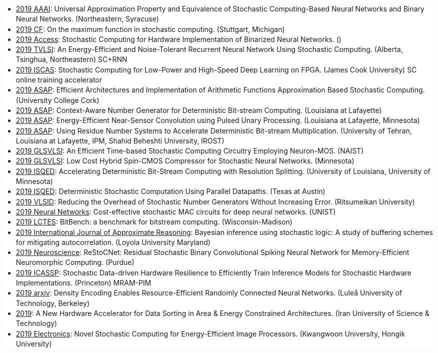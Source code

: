 - [2019 AAAI](https://www.aaai.org/ojs/index.php/AAAI/article/view/4475): Universal Approximation Property and Equivalence of Stochastic Computing-Based Neural Networks and Binary Neural Networks. (Northeastern, Syracuse)
- [2019 CF](http://delivery.acm.org/10.1145/3330000/3323050/p59-neugebauer.pdf?ip=162.105.201.72&id=3323050&acc=ACTIVE%20SERVICE&key=BF85BBA5741FDC6E%2EAC95BC9DA5A3FA7E%2E4D4702B0C3E38B35%2E4D4702B0C3E38B35&__acm__=1570455004_1f7bcab9685100d9446c9819fd6ae717): On the maximum function in stochastic computing. (Stuttgart, Michigan)
- [2019 Access](https://ieeexplore.ieee.org/abstract/document/8731879): Stochastic Computing for Hardware Implementation of Binarized Neural Networks. ()
- [2019 TVLSI](https://ieeexplore.ieee.org/abstract/document/8746640): An Energy-Efficient and Noise-Tolerant Recurrent Neural Network Using Stochastic Computing. (Alberta, Tsinghua, Northeastern)  SC+RNN
- [2019 ISCAS](https://ieeexplore.ieee.org/abstract/document/8702248): Stochastic Computing for Low-Power and High-Speed Deep Learning on FPGA. (James Cook University)  SC online training accelerator
- [2019 ASAP](https://ieeexplore.ieee.org/abstract/document/8825149): Efficient Architectures and Implementation of Arithmetic Functions Approximation Based Stochastic Computing. (University College Cork)
- [2019 ASAP](https://ieeexplore.ieee.org/abstract/document/8825119): Context-Aware Number Generator for Deterministic Bit-stream Computing. (Louisiana at Lafayette)
- [2019 ASAP](https://ieeexplore.ieee.org/abstract/document/8825135): Energy-Efficient Near-Sensor Convolution using Pulsed Unary Processing. (Louisiana at Lafayette, Minnesota)
- [2019 ASAP](https://ieeexplore.ieee.org/abstract/document/8825100): Using Residue Number Systems to Accelerate Deterministic Bit-stream Multiplication. (University of Tehran, Louisiana at Lafayette, IPM, Shahid Beheshti University, IROST)
- [2019 GLSVLSI](http://delivery.acm.org/10.1145/3320000/3317985/p51-erlina.pdf?ip=162.105.201.72&id=3317985&acc=ACTIVE%20SERVICE&key=BF85BBA5741FDC6E%2EAC95BC9DA5A3FA7E%2E4D4702B0C3E38B35%2E4D4702B0C3E38B35&__acm__=1570458184_a42a147c5b2f67b759bf31889ce4de47): An Efficient Time-based Stochastic Computing Circuitry Employing Neuron-MOS. (NAIST)
- [2019 GLSVLSI](https://dl.acm.org/citation.cfm?id=3317989): Low Cost Hybrid Spin-CMOS Compressor for Stochastic Neural Networks. (Minnesota)
- [2019 ISQED](https://ieeexplore.ieee.org/abstract/document/8697443): Accelerating Deterministic Bit-Stream Computing with Resolution Splitting. (University of Louisiana, University of Minnesota)
- [2019 ISQED](https://ieeexplore.ieee.org/abstract/document/8697451): Deterministic Stochastic Computation Using Parallel Datapaths. (Texas at Austin)
- [2019 VLSID](https://ieeexplore.ieee.org/abstract/document/8710820): Reducing the Overhead of Stochastic Number Generators Without Increasing Error. (Ritsumeikan University)
- [2019 Neural Networks](https://www.sciencedirect.com/science/article/pii/S0893608019301236): Cost-effective stochastic MAC circuits for deep neural networks. (UNIST)
- [2019 LCTES](https://dl.acm.org/citation.cfm?id=3326355): BitBench: a benchmark for bitstream computing. (Wisconsin-Madison)
- [2019 International Journal of Approximate Reasoning](https://www.sciencedirect.com/science/article/pii/S0888613X18304213): Bayesian inference using stochastic logic: A study of buffering schemes for mitigating autocorrelation. (Loyola University Maryland)
- [2019 Neuroscience](https://www.frontiersin.org/articles/10.3389/fnins.2019.00189/full): ReStoCNet: Residual Stochastic Binary Convolutional Spiking Neural Network for Memory-Efficient Neuromorphic Computing. (Purdue)
- [2019 ICASSP](https://ieeexplore.ieee.org/abstract/document/8683521): Stochastic Data-driven Hardware Resilience to Efficiently Train Inference Models for Stochastic Hardware Implementations. (Princeton) MRAM-PIM
- [2019 arxiv](https://arxiv.org/pdf/1909.09153.pdf): Density Encoding Enables Resource-Efficient Randomly Connected Neural Networks. (Luleå University of Technology, Berkeley) 
- [2019](https://www.researchgate.net/profile/Amin_Norollah/publication/334732950_A_New_Hardware_Accelerator_for_Data_Sorting_in_Area_Energy_Constrained_Architectures/links/5d3deba2a6fdcc370a69421e/A-New-Hardware-Accelerator-for-Data-Sorting-in-Area-Energy-Constrained-Architectures.pdf): A New Hardware Accelerator for Data Sorting in Area & Energy Constrained Architectures. (Iran University of Science & Technology)
- [2019 Electronics](https://www.mdpi.com/2079-9292/8/6/720/htm): Novel Stochastic Computing for Energy-Efficient Image Processors. (Kwangwoon University, Hongik University)
